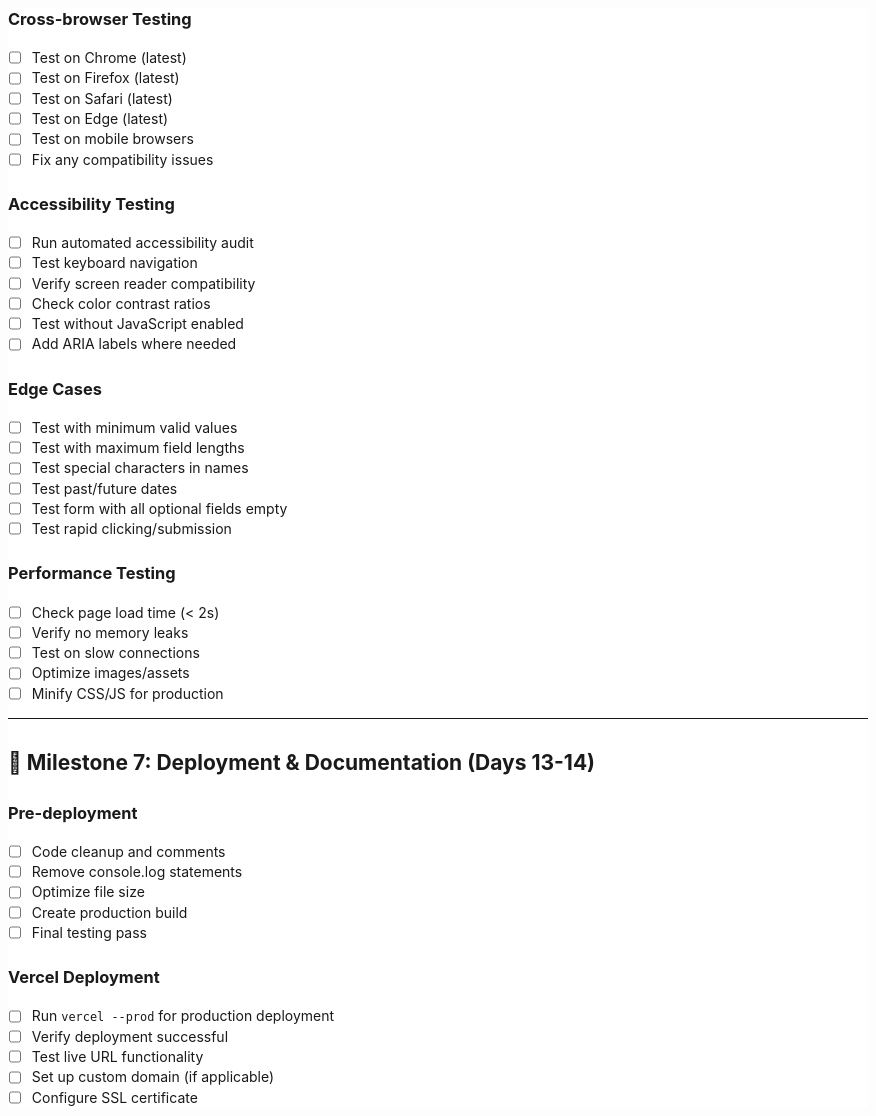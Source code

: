 ### Cross-browser Testing
- [ ] Test on Chrome (latest)
- [ ] Test on Firefox (latest)
- [ ] Test on Safari (latest)
- [ ] Test on Edge (latest)
- [ ] Test on mobile browsers
- [ ] Fix any compatibility issues

### Accessibility Testing
- [ ] Run automated accessibility audit
- [ ] Test keyboard navigation
- [ ] Verify screen reader compatibility
- [ ] Check color contrast ratios
- [ ] Test without JavaScript enabled
- [ ] Add ARIA labels where needed

### Edge Cases
- [ ] Test with minimum valid values
- [ ] Test with maximum field lengths
- [ ] Test special characters in names
- [ ] Test past/future dates
- [ ] Test form with all optional fields empty
- [ ] Test rapid clicking/submission

### Performance Testing
- [ ] Check page load time (< 2s)
- [ ] Verify no memory leaks
- [ ] Test on slow connections
- [ ] Optimize images/assets
- [ ] Minify CSS/JS for production

---

## 🚢 Milestone 7: Deployment & Documentation (Days 13-14)

### Pre-deployment
- [ ] Code cleanup and comments
- [ ] Remove console.log statements
- [ ] Optimize file size
- [ ] Create production build
- [ ] Final testing pass

### Vercel Deployment
- [ ] Run `vercel --prod` for production deployment
- [ ] Verify deployment successful
- [ ] Test live URL functionality
- [ ] Set up custom domain (if applicable)
- [ ] Configure SSL certificate
